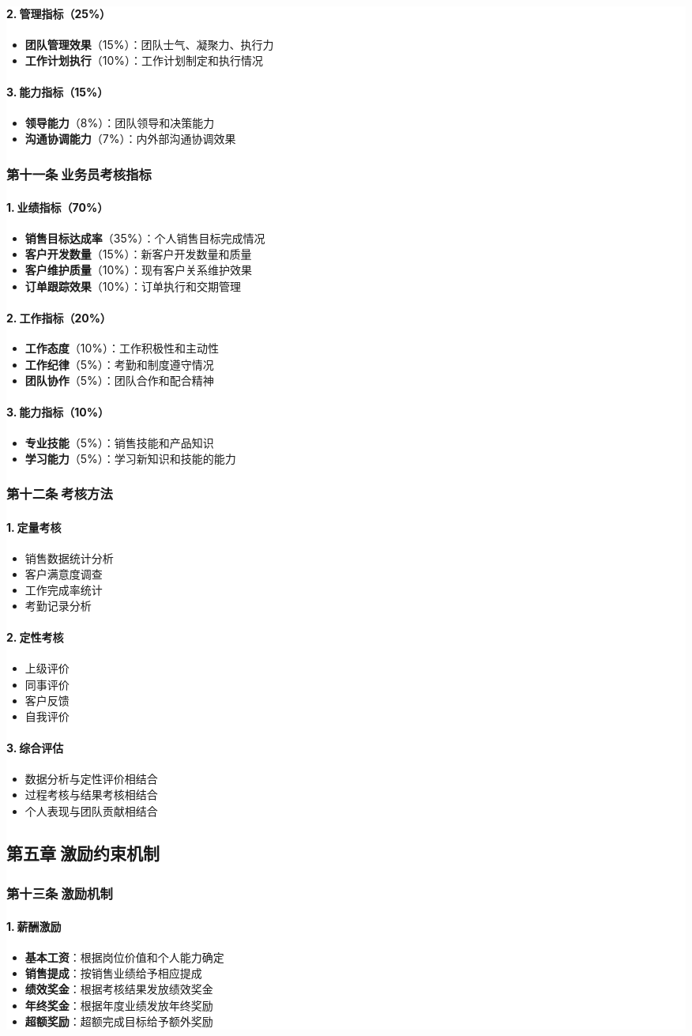 #### 2. 管理指标（25%）
- **团队管理效果**（15%）：团队士气、凝聚力、执行力
- **工作计划执行**（10%）：工作计划制定和执行情况

#### 3. 能力指标（15%）
- **领导能力**（8%）：团队领导和决策能力
- **沟通协调能力**（7%）：内外部沟通协调效果

### 第十一条 业务员考核指标
#### 1. 业绩指标（70%）
- **销售目标达成率**（35%）：个人销售目标完成情况
- **客户开发数量**（15%）：新客户开发数量和质量
- **客户维护质量**（10%）：现有客户关系维护效果
- **订单跟踪效果**（10%）：订单执行和交期管理

#### 2. 工作指标（20%）
- **工作态度**（10%）：工作积极性和主动性
- **工作纪律**（5%）：考勤和制度遵守情况
- **团队协作**（5%）：团队合作和配合精神

#### 3. 能力指标（10%）
- **专业技能**（5%）：销售技能和产品知识
- **学习能力**（5%）：学习新知识和技能的能力

### 第十二条 考核方法
#### 1. 定量考核
- 销售数据统计分析
- 客户满意度调查
- 工作完成率统计
- 考勤记录分析

#### 2. 定性考核
- 上级评价
- 同事评价
- 客户反馈
- 自我评价

#### 3. 综合评估
- 数据分析与定性评价相结合
- 过程考核与结果考核相结合
- 个人表现与团队贡献相结合

## 第五章 激励约束机制

### 第十三条 激励机制
#### 1. 薪酬激励
- **基本工资**：根据岗位价值和个人能力确定
- **销售提成**：按销售业绩给予相应提成
- **绩效奖金**：根据考核结果发放绩效奖金
- **年终奖金**：根据年度业绩发放年终奖励
- **超额奖励**：超额完成目标给予额外奖励
